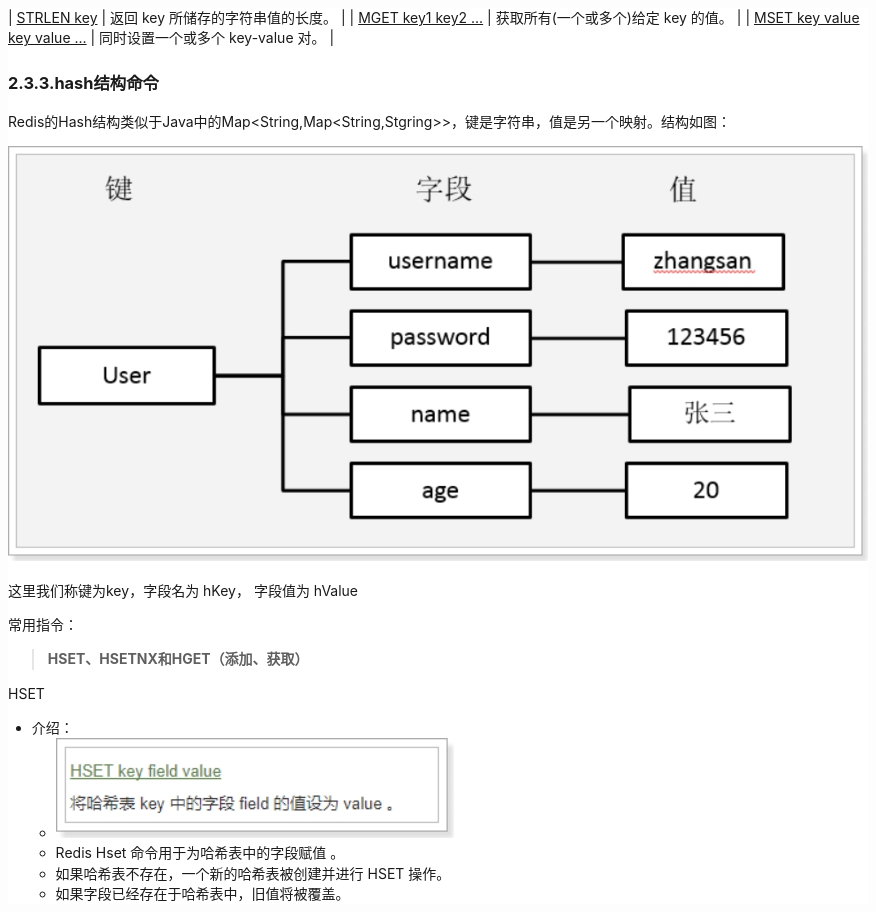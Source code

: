 | [STRLEN key](http://www.runoob.com/redis/strings-strlen.html) |  返回 key 所储存的字符串值的长度。 |
| [MGET key1  key2 ...](http://www.runoob.com/redis/strings-mget.html) |  获取所有(一个或多个)给定 key 的值。 |
| [MSET key value key value ...](http://www.runoob.com/redis/strings-mset.html) |  同时设置一个或多个 key-value 对。 |

### 2.3.3.hash结构命令

Redis的Hash结构类似于Java中的Map<String,Map<String,Stgring>>，键是字符串，值是另一个映射。结构如图：

![11](assets/wps47DA.tmp.jpg)

这里我们称键为key，字段名为  hKey， 字段值为 hValue



 常用指令：

> **HSET、HSETNX和HGET（添加、获取）**

HSET

- 介绍：
  - ![img](assets/wps55A2.tmp.jpg) 
  - Redis Hset 命令用于为哈希表中的字段赋值 。
  - 如果哈希表不存在，一个新的哈希表被创建并进行 HSET 操作。
  -  如果字段已经存在于哈希表中，旧值将被覆盖。
